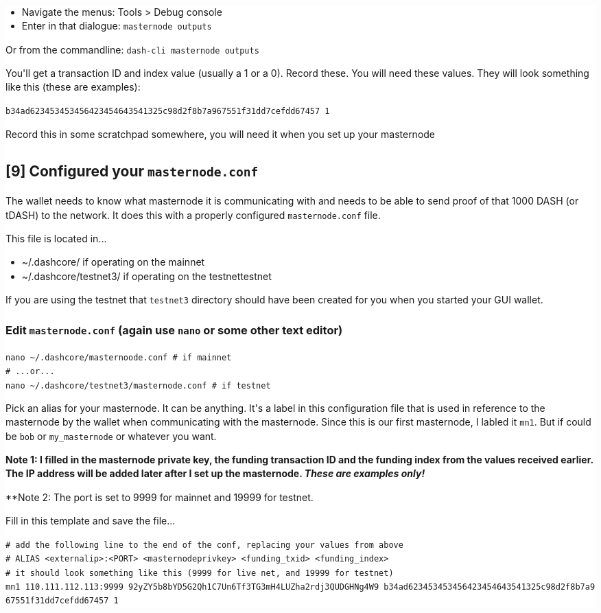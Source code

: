 * Navigate the menus: Tools > Debug console
* Enter in that dialogue: `masternode outputs`

Or from the commandline: `dash-cli masternode outputs`

You'll get a transaction ID and index value (usually a 1 or a 0). Record these.
You will need these values. They will look something like this (these are
examples):

`b34ad623453453456423454643541325c98d2f8b7a967551f31dd7cefdd67457 1`

Record this in some scratchpad somewhere, you will need it when you set up your
masternode


## [9] Configured your `masternode.conf`

The wallet needs to know what masternode it is communicating with and needs to
be able to send proof of that 1000 DASH (or tDASH) to the network. It does this
with a properly configured `masternode.conf` file.

This file is located in...

* ~/.dashcore/ if operating on the mainnet
* ~/.dashcore/testnet3/ if operating on the testnettestnet

If you are using the testnet that `testnet3` directory should have been created for you when you started your GUI wallet.

### Edit `masternode.conf` (again use `nano` or some other text editor)

```
nano ~/.dashcore/masternoode.conf # if mainnet
# ...or...
nano ~/.dashcore/testnet3/masternode.conf # if testnet
```

Pick an alias for your masternode. It can be anything. It's a label in this
configuration file that is used in reference to the masternode by the wallet
when communicating with the masternode. Since this is our first masternode, I
labled it `mn1`. But if could be `bob` or `my_masternode` or whatever you want.

**Note 1: I filled in the masternode private key, the funding transaction ID
and the funding index from the values received earlier. The IP address will be
added later after I set up the masternode. _These are examples only!_**

**Note 2: The port is set to 9999 for mainnet and 19999 for testnet.

Fill in this template and save the file...
```
# add the following line to the end of the conf, replacing your values from above
# ALIAS <externalip>:<PORT> <masternodeprivkey> <funding_txid> <funding_index>
# it should look something like this (9999 for live net, and 19999 for testnet)
mn1 110.111.112.113:9999 92yZY5b8bYD5G2Qh1C7Un6Tf3TG3mH4LUZha2rdj3QUDGHNg4W9 b34ad623453453456423454643541325c98d2f8b7a967551f31dd7cefdd67457 1
```

